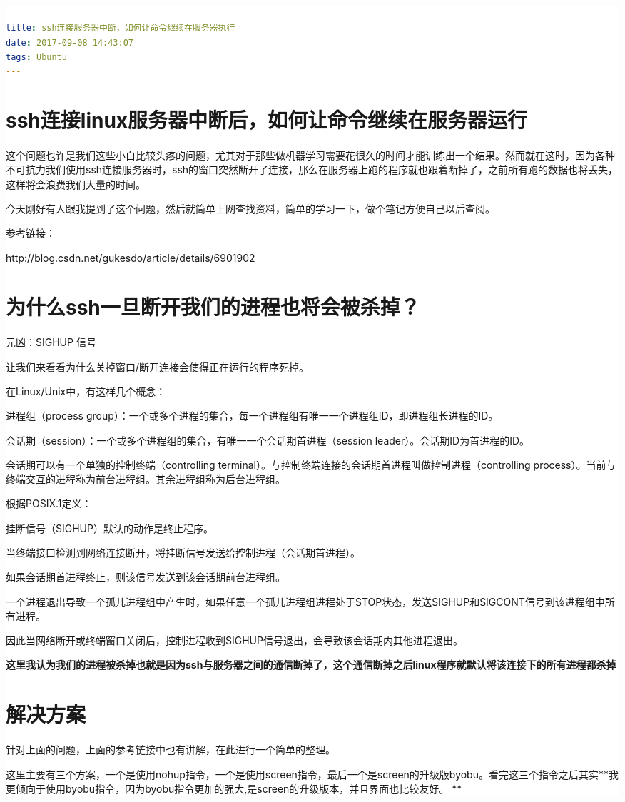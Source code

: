 ```yaml
---
title: ssh连接服务器中断，如何让命令继续在服务器执行
date: 2017-09-08 14:43:07
tags: Ubuntu
---
```


# ssh连接linux服务器中断后，如何让命令继续在服务器运行

这个问题也许是我们这些小白比较头疼的问题，尤其对于那些做机器学习需要花很久的时间才能训练出一个结果。然而就在这时，因为各种不可抗力我们使用ssh连接服务器时，ssh的窗口突然断开了连接，那么在服务器上跑的程序就也跟着断掉了，之前所有跑的数据也将丢失，这样将会浪费我们大量的时间。



今天刚好有人跟我提到了这个问题，然后就简单上网查找资料，简单的学习一下，做个笔记方便自己以后查阅。

参考链接：

http://blog.csdn.net/gukesdo/article/details/6901902

# 为什么ssh一旦断开我们的进程也将会被杀掉？

元凶：SIGHUP 信号

让我们来看看为什么关掉窗口/断开连接会使得正在运行的程序死掉。

在Linux/Unix中，有这样几个概念：

进程组（process group）：一个或多个进程的集合，每一个进程组有唯一一个进程组ID，即进程组长进程的ID。 

会话期（session）：一个或多个进程组的集合，有唯一一个会话期首进程（session leader）。会话期ID为首进程的ID。 

会话期可以有一个单独的控制终端（controlling terminal）。与控制终端连接的会话期首进程叫做控制进程（controlling process）。当前与终端交互的进程称为前台进程组。其余进程组称为后台进程组。

根据POSIX.1定义：

挂断信号（SIGHUP）默认的动作是终止程序。 

当终端接口检测到网络连接断开，将挂断信号发送给控制进程（会话期首进程）。 

如果会话期首进程终止，则该信号发送到该会话期前台进程组。 

一个进程退出导致一个孤儿进程组中产生时，如果任意一个孤儿进程组进程处于STOP状态，发送SIGHUP和SIGCONT信号到该进程组中所有进程。 

因此当网络断开或终端窗口关闭后，控制进程收到SIGHUP信号退出，会导致该会话期内其他进程退出。


**这里我认为我们的进程被杀掉也就是因为ssh与服务器之间的通信断掉了，这个通信断掉之后linux程序就默认将该连接下的所有进程都杀掉**

# 解决方案

针对上面的问题，上面的参考链接中也有讲解，在此进行一个简单的整理。

这里主要有三个方案，一个是使用nohup指令，一个是使用screen指令，最后一个是screen的升级版byobu。看完这三个指令之后其实**我更倾向于使用byobu指令，因为byobu指令更加的强大,是screen的升级版本，并且界面也比较友好。
**
